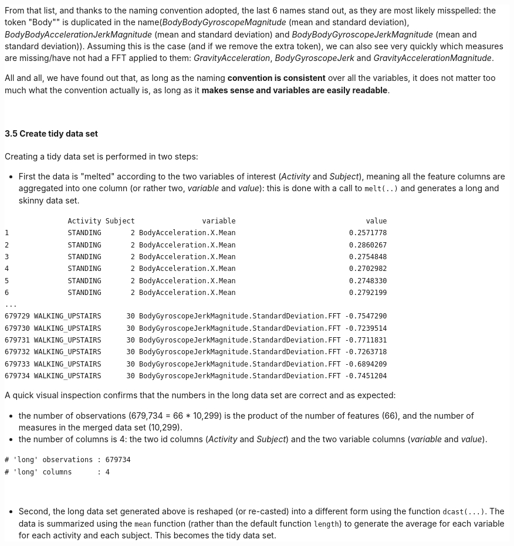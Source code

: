 From that list, and thanks to the naming convention adopted, the last 6 names stand out, as they are most likely misspelled: the token "Body"" is duplicated in the name(_BodyBodyGyroscopeMagnitude_ (mean and standard deviation), _BodyBodyAccelerationJerkMagnitude_ (mean and standard deviation) and _BodyBodyGyroscopeJerkMagnitude_ (mean and standard deviation)).  Assuming this is the case (and if we remove the extra token), we can also see very quickly which measures are missing/have not had a FFT applied to them: _GravityAcceleration_, _BodyGyroscopeJerk_ and _GravityAccelerationMagnitude_.

All and all, we have found out that, as long as the naming __convention is consistent__ over all the variables, it does not matter too much what the convention actually is, as long as it __makes sense and variables are easily readable__.

<BR/>


#### 3.5 Create tidy data set

Creating a tidy data set is performed in two steps:

* First the data is "melted" according to the two variables of interest (_Activity_ and _Subject_), meaning all the feature columns are aggregated into one column (or rather two, _variable_ and _value_): this is done with a call to `melt(..)` and generates a long and skinny data set.

```
               Activity Subject                variable                               value
1              STANDING       2 BodyAcceleration.X.Mean                           0.2571778
2              STANDING       2 BodyAcceleration.X.Mean                           0.2860267
3              STANDING       2 BodyAcceleration.X.Mean                           0.2754848
4              STANDING       2 BodyAcceleration.X.Mean                           0.2702982
5              STANDING       2 BodyAcceleration.X.Mean                           0.2748330
6              STANDING       2 BodyAcceleration.X.Mean                           0.2792199
...
679729 WALKING_UPSTAIRS      30 BodyGyroscopeJerkMagnitude.StandardDeviation.FFT -0.7547290
679730 WALKING_UPSTAIRS      30 BodyGyroscopeJerkMagnitude.StandardDeviation.FFT -0.7239514
679731 WALKING_UPSTAIRS      30 BodyGyroscopeJerkMagnitude.StandardDeviation.FFT -0.7711831
679732 WALKING_UPSTAIRS      30 BodyGyroscopeJerkMagnitude.StandardDeviation.FFT -0.7263718
679733 WALKING_UPSTAIRS      30 BodyGyroscopeJerkMagnitude.StandardDeviation.FFT -0.6894209
679734 WALKING_UPSTAIRS      30 BodyGyroscopeJerkMagnitude.StandardDeviation.FFT -0.7451204
```

A quick visual inspection confirms that the numbers in the long data set are correct and as expected:

* the number of observations (679,734 = 66 * 10,299) is the product of the number of features (66), and the number of measures in the merged data set (10,299).
* the number of columns is 4: the two id columns (_Activity_ and _Subject_) and the two variable columns (_variable_ and _value_).


```
# 'long' observations : 679734
# 'long' columns      : 4
```

<BR/>

* Second, the long data set generated above is reshaped (or re-casted) into a different form using the function `dcast(...)`.  The data is summarized using the `mean` function (rather than the default function `length`) to generate the average for each variable for each activity and each subject.  This becomes the tidy data set.
